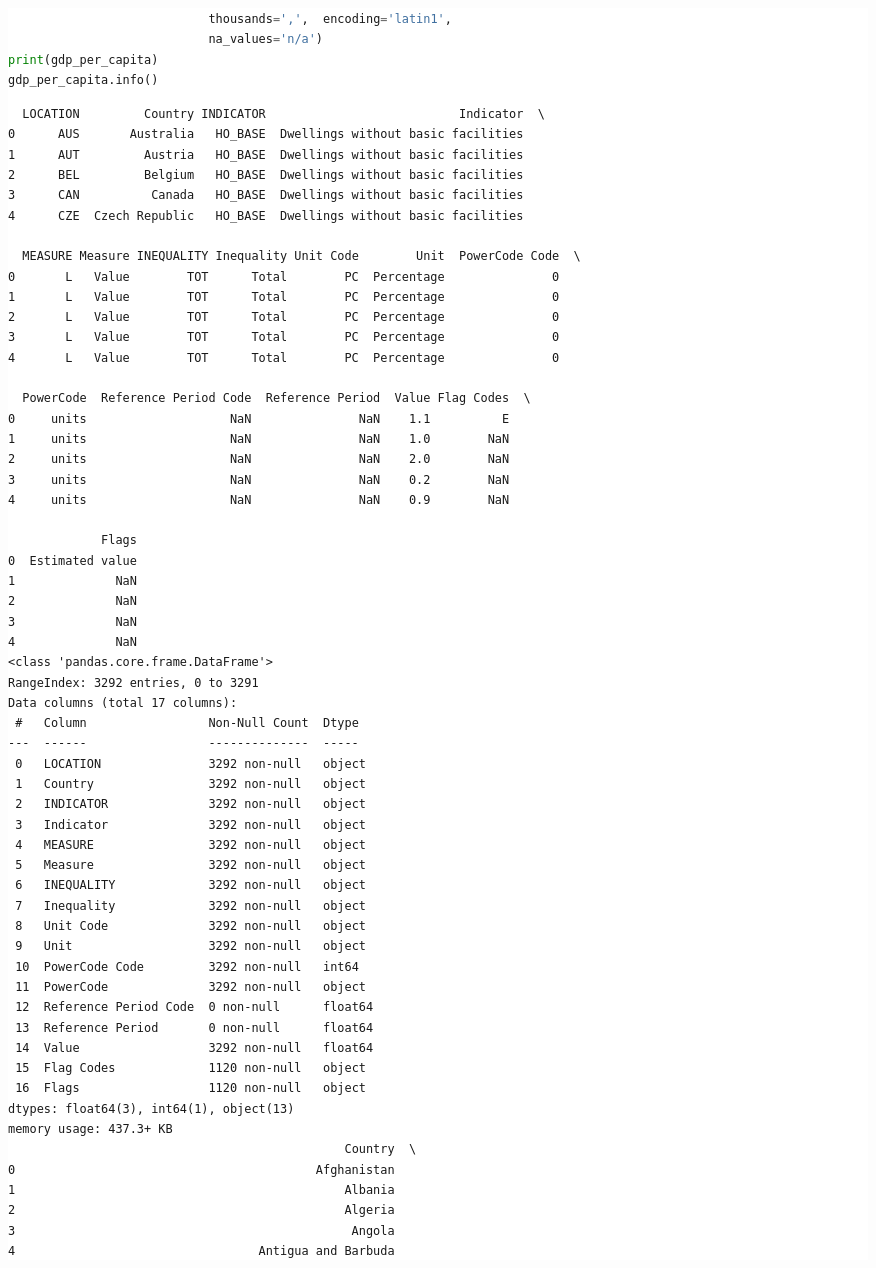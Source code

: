 ```python
                            thousands=',',  encoding='latin1',
                            na_values='n/a')
print(gdp_per_capita)
gdp_per_capita.info()
```

      LOCATION         Country INDICATOR                           Indicator  \
    0      AUS       Australia   HO_BASE  Dwellings without basic facilities   
    1      AUT         Austria   HO_BASE  Dwellings without basic facilities   
    2      BEL         Belgium   HO_BASE  Dwellings without basic facilities   
    3      CAN          Canada   HO_BASE  Dwellings without basic facilities   
    4      CZE  Czech Republic   HO_BASE  Dwellings without basic facilities   
    
      MEASURE Measure INEQUALITY Inequality Unit Code        Unit  PowerCode Code  \
    0       L   Value        TOT      Total        PC  Percentage               0   
    1       L   Value        TOT      Total        PC  Percentage               0   
    2       L   Value        TOT      Total        PC  Percentage               0   
    3       L   Value        TOT      Total        PC  Percentage               0   
    4       L   Value        TOT      Total        PC  Percentage               0   
    
      PowerCode  Reference Period Code  Reference Period  Value Flag Codes  \
    0     units                    NaN               NaN    1.1          E   
    1     units                    NaN               NaN    1.0        NaN   
    2     units                    NaN               NaN    2.0        NaN   
    3     units                    NaN               NaN    0.2        NaN   
    4     units                    NaN               NaN    0.9        NaN   
    
                 Flags  
    0  Estimated value  
    1              NaN  
    2              NaN  
    3              NaN  
    4              NaN  
    <class 'pandas.core.frame.DataFrame'>
    RangeIndex: 3292 entries, 0 to 3291
    Data columns (total 17 columns):
     #   Column                 Non-Null Count  Dtype  
    ---  ------                 --------------  -----  
     0   LOCATION               3292 non-null   object 
     1   Country                3292 non-null   object 
     2   INDICATOR              3292 non-null   object 
     3   Indicator              3292 non-null   object 
     4   MEASURE                3292 non-null   object 
     5   Measure                3292 non-null   object 
     6   INEQUALITY             3292 non-null   object 
     7   Inequality             3292 non-null   object 
     8   Unit Code              3292 non-null   object 
     9   Unit                   3292 non-null   object 
     10  PowerCode Code         3292 non-null   int64  
     11  PowerCode              3292 non-null   object 
     12  Reference Period Code  0 non-null      float64
     13  Reference Period       0 non-null      float64
     14  Value                  3292 non-null   float64
     15  Flag Codes             1120 non-null   object 
     16  Flags                  1120 non-null   object 
    dtypes: float64(3), int64(1), object(13)
    memory usage: 437.3+ KB
                                                   Country  \
    0                                          Afghanistan   
    1                                              Albania   
    2                                              Algeria   
    3                                               Angola   
    4                                  Antigua and Barbuda   